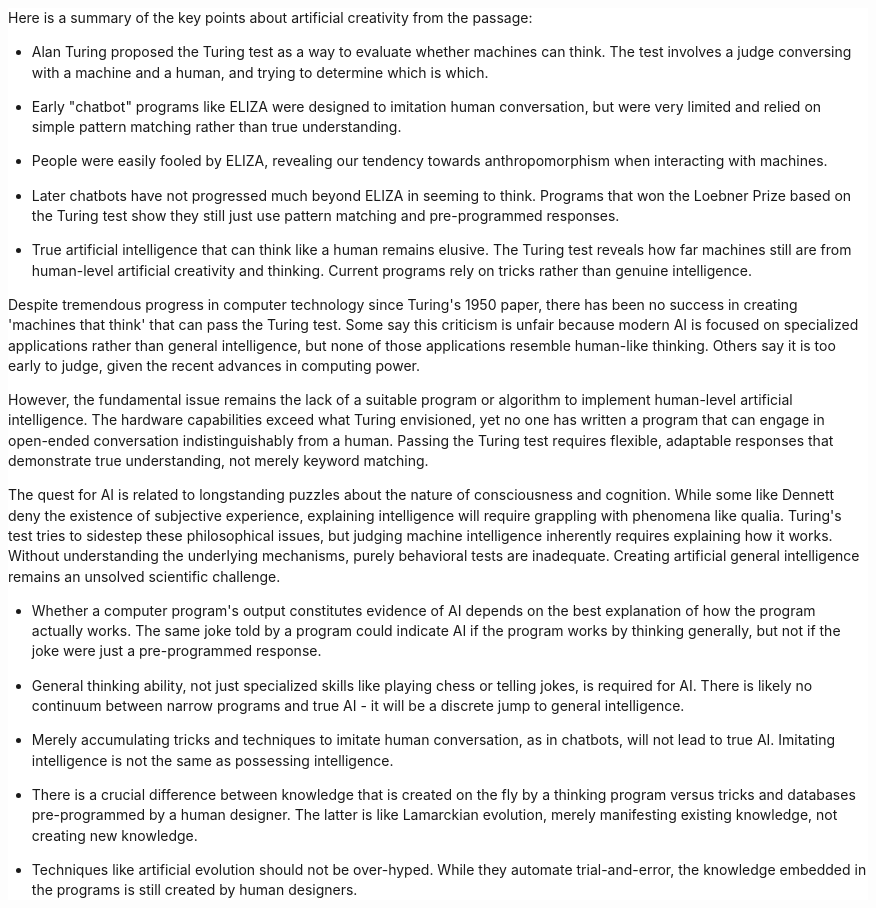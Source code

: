  Here is a summary of the key points about artificial creativity from the passage:

- Alan Turing proposed the Turing test as a way to evaluate whether machines can think. The test involves a judge conversing with a machine and a human, and trying to determine which is which. 

- Early "chatbot" programs like ELIZA were designed to imitation human conversation, but were very limited and relied on simple pattern matching rather than true understanding.

- People were easily fooled by ELIZA, revealing our tendency towards anthropomorphism when interacting with machines. 

- Later chatbots have not progressed much beyond ELIZA in seeming to think. Programs that won the Loebner Prize based on the Turing test show they still just use pattern matching and pre-programmed responses.

- True artificial intelligence that can think like a human remains elusive. The Turing test reveals how far machines still are from human-level artificial creativity and thinking. Current programs rely on tricks rather than genuine intelligence.

 

Despite tremendous progress in computer technology since Turing's 1950 paper, there has been no success in creating 'machines that think' that can pass the Turing test. Some say this criticism is unfair because modern AI is focused on specialized applications rather than general intelligence, but none of those applications resemble human-like thinking. Others say it is too early to judge, given the recent advances in computing power. 

However, the fundamental issue remains the lack of a suitable program or algorithm to implement human-level artificial intelligence. The hardware capabilities exceed what Turing envisioned, yet no one has written a program that can engage in open-ended conversation indistinguishably from a human. Passing the Turing test requires flexible, adaptable responses that demonstrate true understanding, not merely keyword matching. 

The quest for AI is related to longstanding puzzles about the nature of consciousness and cognition. While some like Dennett deny the existence of subjective experience, explaining intelligence will require grappling with phenomena like qualia. Turing's test tries to sidestep these philosophical issues, but judging machine intelligence inherently requires explaining how it works. Without understanding the underlying mechanisms, purely behavioral tests are inadequate. Creating artificial general intelligence remains an unsolved scientific challenge.

 

- Whether a computer program's output constitutes evidence of AI depends on the best explanation of how the program actually works. The same joke told by a program could indicate AI if the program works by thinking generally, but not if the joke were just a pre-programmed response.

- General thinking ability, not just specialized skills like playing chess or telling jokes, is required for AI. There is likely no continuum between narrow programs and true AI - it will be a discrete jump to general intelligence.

- Merely accumulating tricks and techniques to imitate human conversation, as in chatbots, will not lead to true AI. Imitating intelligence is not the same as possessing intelligence. 

- There is a crucial difference between knowledge that is created on the fly by a thinking program versus tricks and databases pre-programmed by a human designer. The latter is like Lamarckian evolution, merely manifesting existing knowledge, not creating new knowledge.

- Techniques like artificial evolution should not be over-hyped. While they automate trial-and-error, the knowledge embedded in the programs is still created by human designers.
